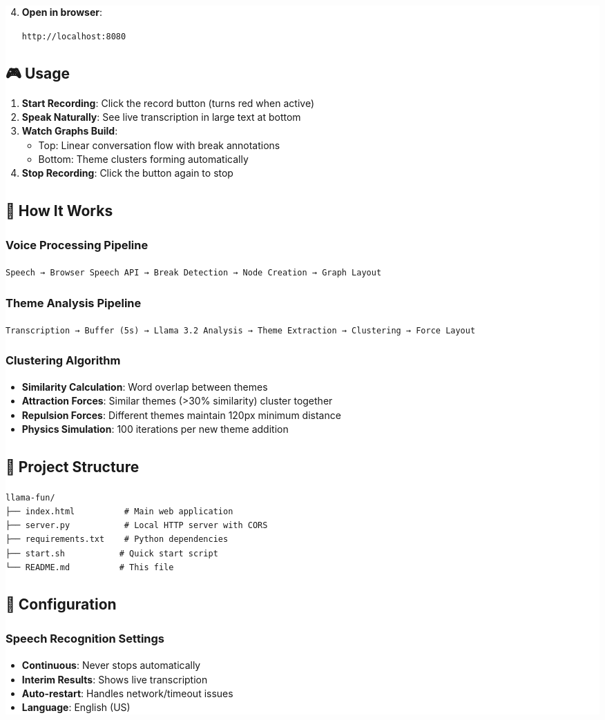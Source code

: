 4. **Open in browser**:
   ```
   http://localhost:8080
   ```

## 🎮 Usage

1. **Start Recording**: Click the record button (turns red when active)
2. **Speak Naturally**: See live transcription in large text at bottom
3. **Watch Graphs Build**:
   - Top: Linear conversation flow with break annotations
   - Bottom: Theme clusters forming automatically
4. **Stop Recording**: Click the button again to stop

## 🧠 How It Works

### **Voice Processing Pipeline**
```
Speech → Browser Speech API → Break Detection → Node Creation → Graph Layout
```

### **Theme Analysis Pipeline**
```
Transcription → Buffer (5s) → Llama 3.2 Analysis → Theme Extraction → Clustering → Force Layout
```

### **Clustering Algorithm**
- **Similarity Calculation**: Word overlap between themes
- **Attraction Forces**: Similar themes (>30% similarity) cluster together
- **Repulsion Forces**: Different themes maintain 120px minimum distance
- **Physics Simulation**: 100 iterations per new theme addition

## 📁 Project Structure

```
llama-fun/
├── index.html          # Main web application
├── server.py           # Local HTTP server with CORS
├── requirements.txt    # Python dependencies
├── start.sh           # Quick start script
└── README.md          # This file
```

## 🔧 Configuration

### **Speech Recognition Settings**
- **Continuous**: Never stops automatically
- **Interim Results**: Shows live transcription
- **Auto-restart**: Handles network/timeout issues
- **Language**: English (US)
